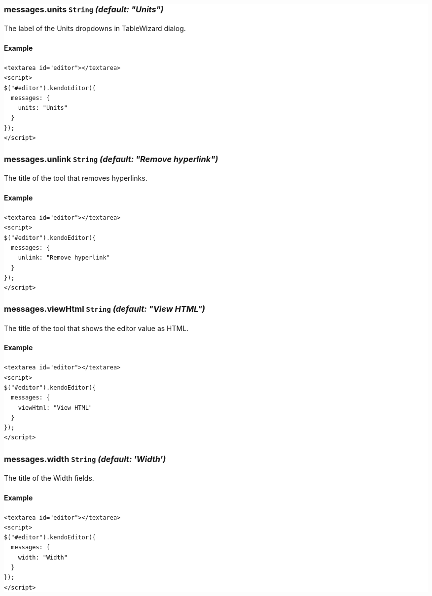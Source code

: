 ### messages.units `String` *(default: "Units")*

The label of the Units dropdowns in TableWizard dialog.

#### Example

    <textarea id="editor"></textarea>
    <script>
    $("#editor").kendoEditor({
      messages: {
        units: "Units"
      }
    });
    </script>

### messages.unlink `String` *(default: "Remove hyperlink")*

The title of the tool that removes hyperlinks.

#### Example

    <textarea id="editor"></textarea>
    <script>
    $("#editor").kendoEditor({
      messages: {
        unlink: "Remove hyperlink"
      }
    });
    </script>

### messages.viewHtml `String` *(default: "View HTML")*

The title of the tool that shows the editor value as HTML.

#### Example

    <textarea id="editor"></textarea>
    <script>
    $("#editor").kendoEditor({
      messages: {
        viewHtml: "View HTML"
      }
    });
    </script>

### messages.width `String` *(default: 'Width')*

The title of the Width fields.

#### Example

    <textarea id="editor"></textarea>
    <script>
    $("#editor").kendoEditor({
      messages: {
        width: "Width"
      }
    });
    </script>
